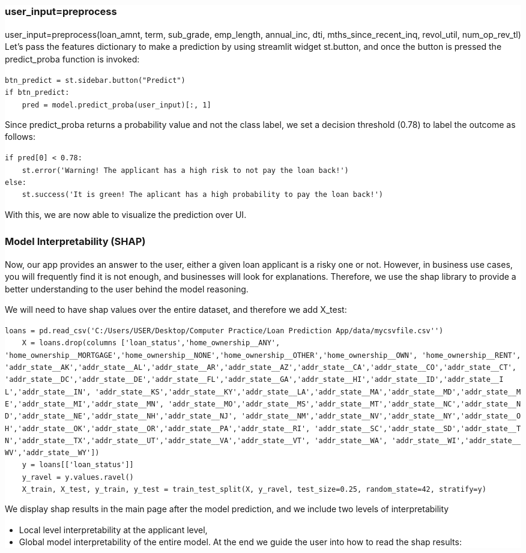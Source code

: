 ### user_input=preprocess 
user_input=preprocess(loan_amnt, term, sub_grade, emp_length, annual_inc, dti, mths_since_recent_inq, revol_util, num_op_rev_tl)
Let’s pass the features dictionary to make a prediction by using streamlit widget st.button, and once the button is pressed the predict_proba function is invoked:

    btn_predict = st.sidebar.button("Predict")
    if btn_predict: 
        pred = model.predict_proba(user_input)[:, 1]
        
Since predict_proba returns a probability value and not the class label, we set a decision threshold (0.78) to label the outcome as follows:

    if pred[0] < 0.78: 
        st.error('Warning! The applicant has a high risk to not pay the loan back!') 
    else: 
        st.success('It is green! The aplicant has a high probability to pay the loan back!')
        
With this, we are now able to visualize the prediction over UI.

### Model Interpretability (SHAP)
Now, our app provides an answer to the user, either a given loan applicant is a risky one or not. 
However, in business use cases, you will frequently find it is not enough, and businesses will look for explanations. 
Therefore, we use the shap library to provide a better understanding to the user behind the model reasoning.

We will need to have shap values over the entire dataset, and therefore we add X_test:

    loans = pd.read_csv('C:/Users/USER/Desktop/Computer Practice/Loan Prediction App/data/mycsvfile.csv'') 
        X = loans.drop(columns ['loan_status','home_ownership__ANY',
    'home_ownership__MORTGAGE','home_ownership__NONE','home_ownership__OTHER','home_ownership__OWN', 'home_ownership__RENT',
    'addr_state__AK','addr_state__AL','addr_state__AR','addr_state__AZ','addr_state__CA','addr_state__CO','addr_state__CT', 'addr_state__DC','addr_state__DE','addr_state__FL','addr_state__GA','addr_state__HI','addr_state__ID','addr_state__IL','addr_state__IN', 'addr_state__KS','addr_state__KY','addr_state__LA','addr_state__MA','addr_state__MD','addr_state__ME','addr_state__MI','addr_state__MN', 'addr_state__MO','addr_state__MS','addr_state__MT','addr_state__NC','addr_state__ND','addr_state__NE','addr_state__NH','addr_state__NJ', 'addr_state__NM','addr_state__NV','addr_state__NY','addr_state__OH','addr_state__OK','addr_state__OR','addr_state__PA','addr_state__RI', 'addr_state__SC','addr_state__SD','addr_state__TN','addr_state__TX','addr_state__UT','addr_state__VA','addr_state__VT', 'addr_state__WA', 'addr_state__WI','addr_state__WV','addr_state__WY']) 
        y = loans[['loan_status']] 
        y_ravel = y.values.ravel() 
        X_train, X_test, y_train, y_test = train_test_split(X, y_ravel, test_size=0.25, random_state=42, stratify=y)
    
We display shap results in the main page after the model prediction, and we include two levels of interpretability 
* Local level interpretability at the applicant level, 
* Global model interpretability of the entire model. At the end we guide the user into how to read the shap results:
